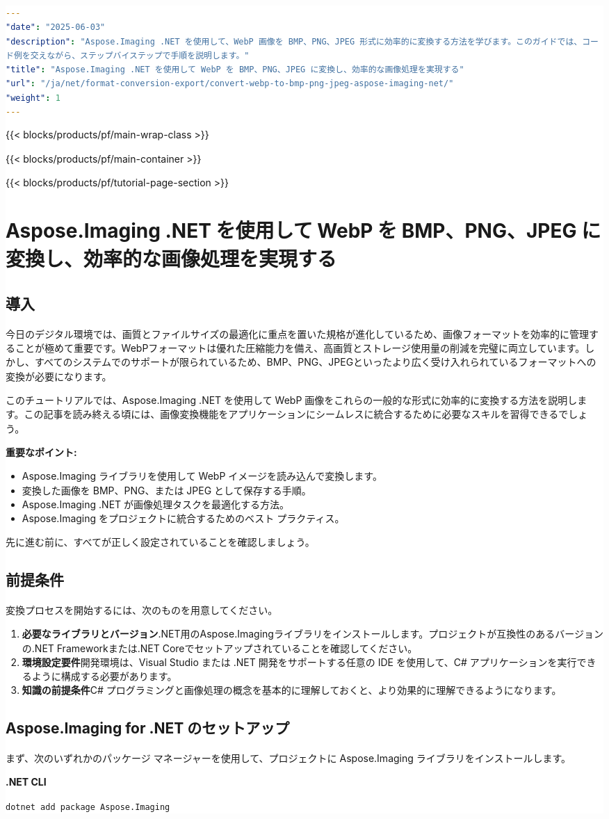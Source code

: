 ```yaml
---
"date": "2025-06-03"
"description": "Aspose.Imaging .NET を使用して、WebP 画像を BMP、PNG、JPEG 形式に効率的に変換する方法を学びます。このガイドでは、コード例を交えながら、ステップバイステップで手順を説明します。"
"title": "Aspose.Imaging .NET を使用して WebP を BMP、PNG、JPEG に変換し、効率的な画像処理を実現する"
"url": "/ja/net/format-conversion-export/convert-webp-to-bmp-png-jpeg-aspose-imaging-net/"
"weight": 1
---
```


{{< blocks/products/pf/main-wrap-class >}}

{{< blocks/products/pf/main-container >}}

{{< blocks/products/pf/tutorial-page-section >}}
# Aspose.Imaging .NET を使用して WebP を BMP、PNG、JPEG に変換し、効率的な画像処理を実現する

## 導入

今日のデジタル環境では、画質とファイルサイズの最適化に重点を置いた規格が進化しているため、画像フォーマットを効率的に管理することが極めて重要です。WebPフォーマットは優れた圧縮能力を備え、高画質とストレージ使用量の削減を完璧に両立しています。しかし、すべてのシステムでのサポートが限られているため、BMP、PNG、JPEGといったより広く受け入れられているフォーマットへの変換が必要になります。

このチュートリアルでは、Aspose.Imaging .NET を使用して WebP 画像をこれらの一般的な形式に効率的に変換する方法を説明します。この記事を読み終える頃には、画像変換機能をアプリケーションにシームレスに統合するために必要なスキルを習得できるでしょう。

**重要なポイント:**
- Aspose.Imaging ライブラリを使用して WebP イメージを読み込んで変換します。
- 変換した画像を BMP、PNG、または JPEG として保存する手順。
- Aspose.Imaging .NET が画像処理タスクを最適化する方法。
- Aspose.Imaging をプロジェクトに統合するためのベスト プラクティス。

先に進む前に、すべてが正しく設定されていることを確認しましょう。

## 前提条件

変換プロセスを開始するには、次のものを用意してください。

1. **必要なライブラリとバージョン**.NET用のAspose.Imagingライブラリをインストールします。プロジェクトが互換性のあるバージョンの.NET Frameworkまたは.NET Coreでセットアップされていることを確認してください。
2. **環境設定要件**開発環境は、Visual Studio または .NET 開発をサポートする任意の IDE を使用して、C# アプリケーションを実行できるように構成する必要があります。
3. **知識の前提条件**C# プログラミングと画像処理の概念を基本的に理解しておくと、より効果的に理解できるようになります。

## Aspose.Imaging for .NET のセットアップ

まず、次のいずれかのパッケージ マネージャーを使用して、プロジェクトに Aspose.Imaging ライブラリをインストールします。

**.NET CLI**
```bash
dotnet add package Aspose.Imaging
```
